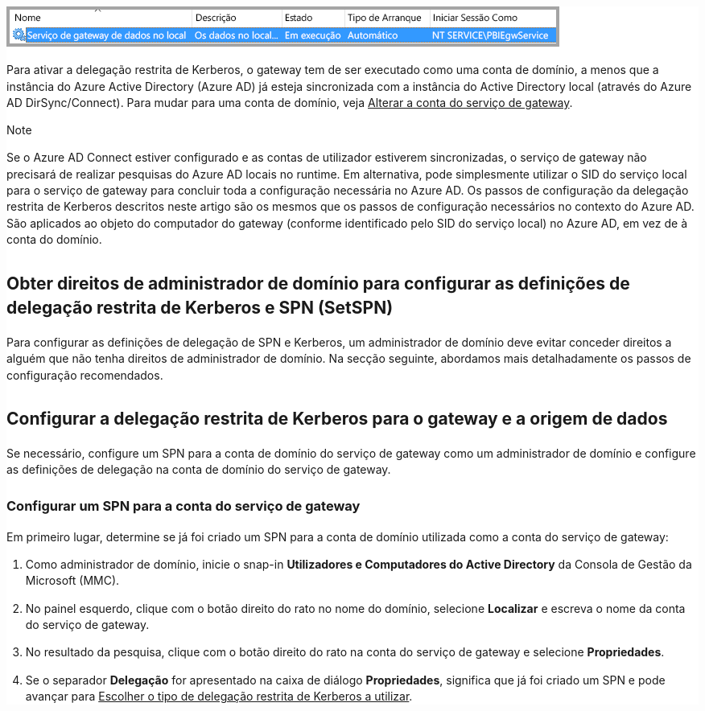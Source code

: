 ![Conta de serviço do computador local](media/service-gateway-sso-kerberos/service-account.png)

Para ativar a delegação restrita de Kerberos, o gateway tem de ser executado como uma conta de domínio, a menos que a instância do Azure Active Directory (Azure AD) já esteja sincronizada com a instância do Active Directory local (através do Azure AD DirSync/Connect). Para mudar para uma conta de domínio, veja [Alterar a conta do serviço de gateway](/data-integration/gateway/service-gateway-service-account).

> [!NOTE]
> Se o Azure AD Connect estiver configurado e as contas de utilizador estiverem sincronizadas, o serviço de gateway não precisará de realizar pesquisas do Azure AD locais no runtime. Em alternativa, pode simplesmente utilizar o SID do serviço local para o serviço de gateway para concluir toda a configuração necessária no Azure AD. Os passos de configuração da delegação restrita de Kerberos descritos neste artigo são os mesmos que os passos de configuração necessários no contexto do Azure AD. São aplicados ao objeto do computador do gateway (conforme identificado pelo SID do serviço local) no Azure AD, em vez de à conta do domínio.

## <a name="obtain-domain-admin-rights-to-configure-spns-setspn-and-kerberos-constrained-delegation-settings"></a>Obter direitos de administrador de domínio para configurar as definições de delegação restrita de Kerberos e SPN (SetSPN)

Para configurar as definições de delegação de SPN e Kerberos, um administrador de domínio deve evitar conceder direitos a alguém que não tenha direitos de administrador de domínio. Na secção seguinte, abordamos mais detalhadamente os passos de configuração recomendados.

## <a name="configure-kerberos-constrained-delegation-for-the-gateway-and-data-source"></a>Configurar a delegação restrita de Kerberos para o gateway e a origem de dados

Se necessário, configure um SPN para a conta de domínio do serviço de gateway como um administrador de domínio e configure as definições de delegação na conta de domínio do serviço de gateway.

### <a name="configure-an-spn-for-the-gateway-service-account"></a>Configurar um SPN para a conta do serviço de gateway

Em primeiro lugar, determine se já foi criado um SPN para a conta de domínio utilizada como a conta do serviço de gateway:

1. Como administrador de domínio, inicie o snap-in **Utilizadores e Computadores do Active Directory** da Consola de Gestão da Microsoft (MMC).

2. No painel esquerdo, clique com o botão direito do rato no nome do domínio, selecione **Localizar** e escreva o nome da conta do serviço de gateway.

3. No resultado da pesquisa, clique com o botão direito do rato na conta do serviço de gateway e selecione **Propriedades**.

4. Se o separador **Delegação** for apresentado na caixa de diálogo **Propriedades**, significa que já foi criado um SPN e pode avançar para [Escolher o tipo de delegação restrita de Kerberos a utilizar](#decide-on-the-type-of-kerberos-constrained-delegation-to-use).
